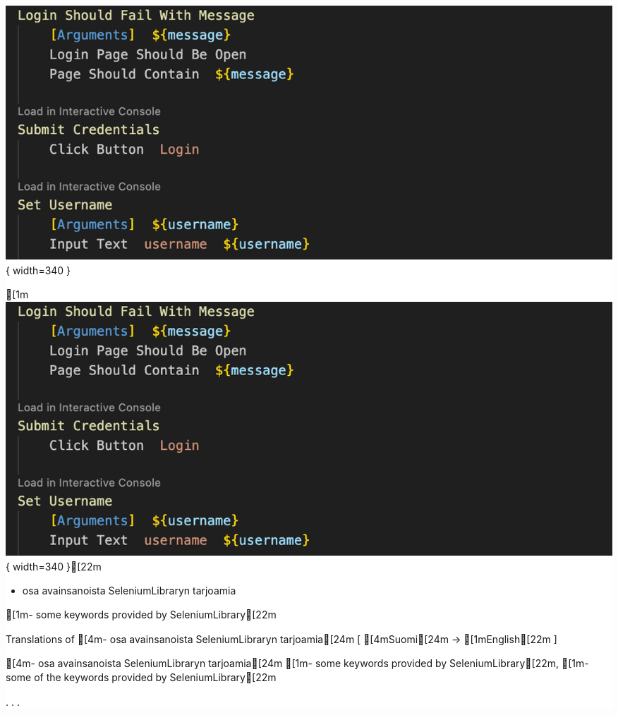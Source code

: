 ![](images/robot3.png){ width=340 }

[1m![](images/robot3.png){ width=340 }[22m

- osa avainsanoista SeleniumLibraryn tarjoamia

[1m- some keywords provided by SeleniumLibrary[22m

Translations of [4m- osa avainsanoista SeleniumLibraryn tarjoamia[24m
[ [4mSuomi[24m -> [1mEnglish[22m ]

[4m- osa avainsanoista SeleniumLibraryn tarjoamia[24m
    [1m- some keywords provided by SeleniumLibrary[22m, [1m- some of the keywords provided by SeleniumLibrary[22m

. . .
